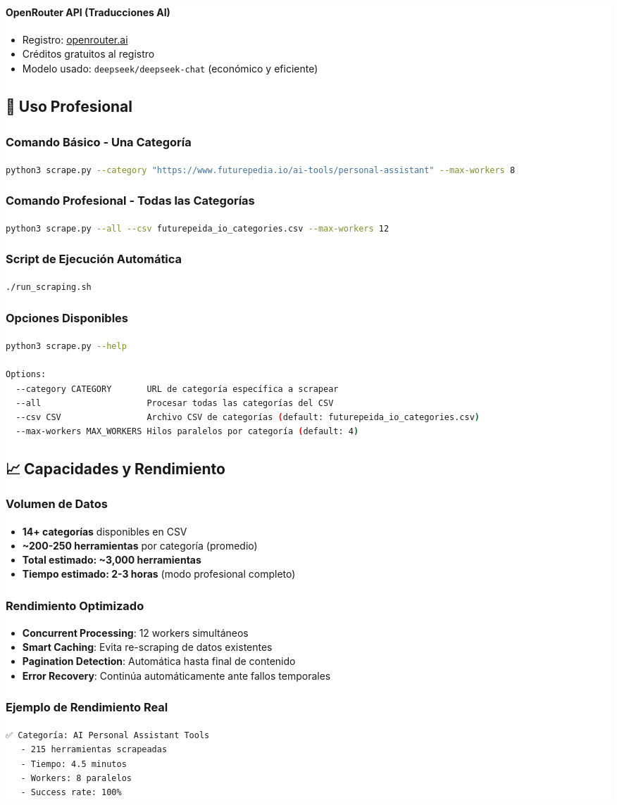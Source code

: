 #### **OpenRouter API** (Traducciones AI)
- Registro: [openrouter.ai](https://openrouter.ai)  
- Créditos gratuitos al registro
- Modelo usado: `deepseek/deepseek-chat` (económico y eficiente)

## 🎯 Uso Profesional

### **Comando Básico - Una Categoría**
```bash
python3 scrape.py --category "https://www.futurepedia.io/ai-tools/personal-assistant" --max-workers 8
```

### **Comando Profesional - Todas las Categorías**
```bash
python3 scrape.py --all --csv futurepeida_io_categories.csv --max-workers 12
```

### **Script de Ejecución Automática**
```bash
./run_scraping.sh
```

### **Opciones Disponibles**
```bash
python3 scrape.py --help

Options:
  --category CATEGORY       URL de categoría específica a scrapear
  --all                     Procesar todas las categorías del CSV
  --csv CSV                 Archivo CSV de categorías (default: futurepeida_io_categories.csv)
  --max-workers MAX_WORKERS Hilos paralelos por categoría (default: 4)
```

## 📈 Capacidades y Rendimiento

### **Volumen de Datos**
- **14+ categorías** disponibles en CSV
- **~200-250 herramientas** por categoría (promedio)
- **Total estimado: ~3,000 herramientas**
- **Tiempo estimado: 2-3 horas** (modo profesional completo)

### **Rendimiento Optimizado**
- **Concurrent Processing**: 12 workers simultáneos
- **Smart Caching**: Evita re-scraping de datos existentes
- **Pagination Detection**: Automática hasta final de contenido
- **Error Recovery**: Continúa automáticamente ante fallos temporales

### **Ejemplo de Rendimiento Real**
```
✅ Categoría: AI Personal Assistant Tools
   - 215 herramientas scrapeadas
   - Tiempo: 4.5 minutos
   - Workers: 8 paralelos
   - Success rate: 100%
```
